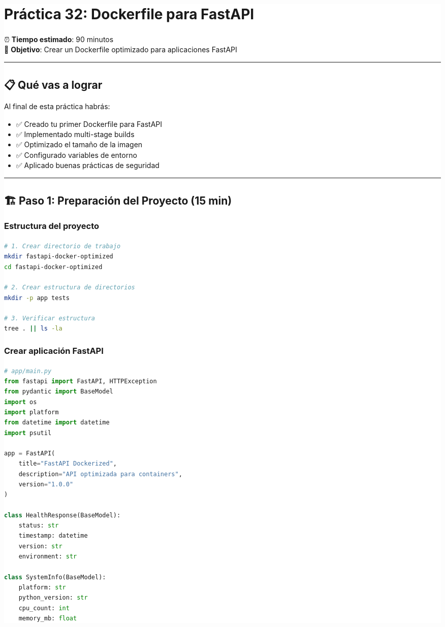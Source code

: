 # Práctica 32: Dockerfile para FastAPI

⏰ **Tiempo estimado**: 90 minutos  
🎯 **Objetivo**: Crear un Dockerfile optimizado para aplicaciones FastAPI

---

## 📋 Qué vas a lograr

Al final de esta práctica habrás:

- ✅ Creado tu primer Dockerfile para FastAPI
- ✅ Implementado multi-stage builds
- ✅ Optimizado el tamaño de la imagen
- ✅ Configurado variables de entorno
- ✅ Aplicado buenas prácticas de seguridad

---

## 🏗️ Paso 1: Preparación del Proyecto (15 min)

### **Estructura del proyecto**

```bash
# 1. Crear directorio de trabajo
mkdir fastapi-docker-optimized
cd fastapi-docker-optimized

# 2. Crear estructura de directorios
mkdir -p app tests

# 3. Verificar estructura
tree . || ls -la
```

### **Crear aplicación FastAPI**

```python
# app/main.py
from fastapi import FastAPI, HTTPException
from pydantic import BaseModel
import os
import platform
from datetime import datetime
import psutil

app = FastAPI(
    title="FastAPI Dockerized",
    description="API optimizada para containers",
    version="1.0.0"
)

class HealthResponse(BaseModel):
    status: str
    timestamp: datetime
    version: str
    environment: str

class SystemInfo(BaseModel):
    platform: str
    python_version: str
    cpu_count: int
    memory_mb: float
```